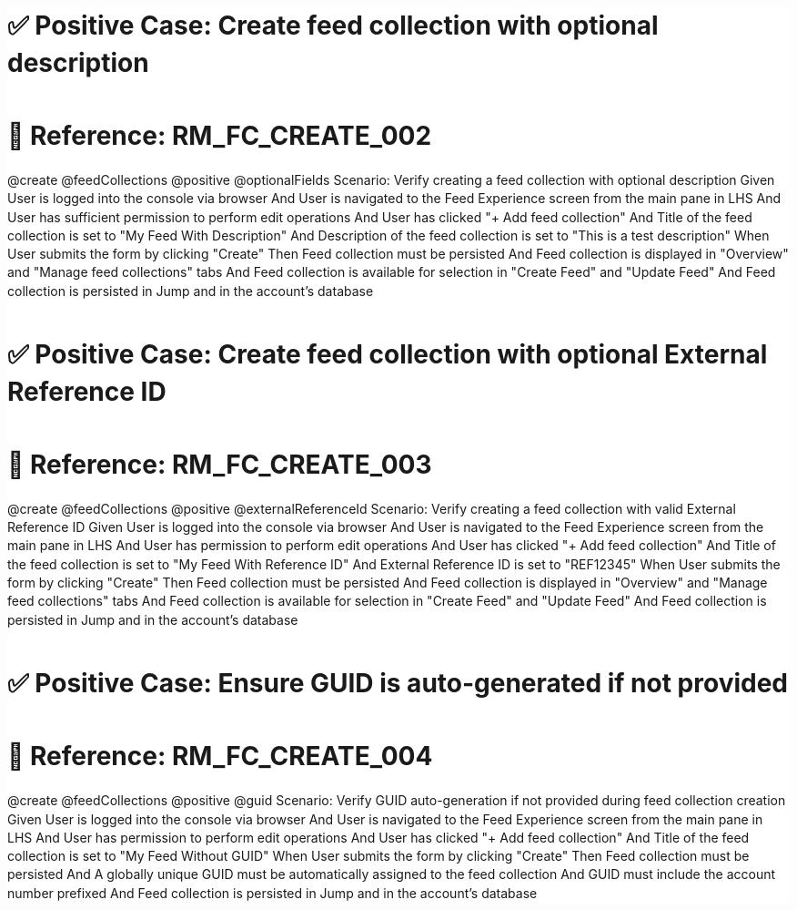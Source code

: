 # ✅ Positive Case: Create feed collection with optional description
  # 📄 Reference: RM_FC_CREATE_002
  @create @feedCollections @positive @optionalFields
  Scenario: Verify creating a feed collection with optional description
    Given User is logged into the console via browser
    And User is navigated to the Feed Experience screen from the main pane in LHS
    And User has sufficient permission to perform edit operations
    And User has clicked "+ Add feed collection"
    And Title of the feed collection is set to "My Feed With Description"
    And Description of the feed collection is set to "This is a test description"
    When User submits the form by clicking "Create"
    Then Feed collection must be persisted
    And Feed collection is displayed in "Overview" and "Manage feed collections" tabs
    And Feed collection is available for selection in "Create Feed" and "Update Feed"
    And Feed collection is persisted in Jump and in the account’s database

# ✅ Positive Case: Create feed collection with optional External Reference ID
  # 📄 Reference: RM_FC_CREATE_003
  @create @feedCollections @positive @externalReferenceId
  Scenario: Verify creating a feed collection with valid External Reference ID
    Given User is logged into the console via browser
    And User is navigated to the Feed Experience screen from the main pane in LHS
    And User has permission to perform edit operations
    And User has clicked "+ Add feed collection"
    And Title of the feed collection is set to "My Feed With Reference ID"
    And External Reference ID is set to "REF12345"
    When User submits the form by clicking "Create"
    Then Feed collection must be persisted
    And Feed collection is displayed in "Overview" and "Manage feed collections" tabs
    And Feed collection is available for selection in "Create Feed" and "Update Feed"
    And Feed collection is persisted in Jump and in the account’s database

# ✅ Positive Case: Ensure GUID is auto-generated if not provided
  # 📄 Reference: RM_FC_CREATE_004
  @create @feedCollections @positive @guid
  Scenario: Verify GUID auto-generation if not provided during feed collection creation
    Given User is logged into the console via browser
    And User is navigated to the Feed Experience screen from the main pane in LHS
    And User has permission to perform edit operations
    And User has clicked "+ Add feed collection"
    And Title of the feed collection is set to "My Feed Without GUID"
    When User submits the form by clicking "Create"
    Then Feed collection must be persisted
    And A globally unique GUID must be automatically assigned to the feed collection
    And GUID must include the account number prefixed
    And Feed collection is persisted in Jump and in the account’s database
